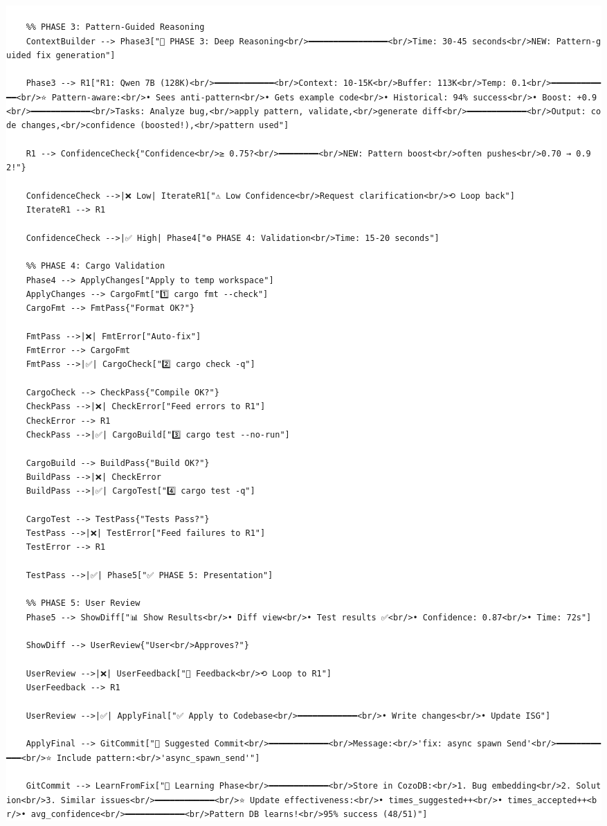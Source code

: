 ```mermaid
    
    %% PHASE 3: Pattern-Guided Reasoning
    ContextBuilder --> Phase3["🧠 PHASE 3: Deep Reasoning<br/>━━━━━━━━━━━━━━━━<br/>Time: 30-45 seconds<br/>NEW: Pattern-guided fix generation"]
    
    Phase3 --> R1["R1: Qwen 7B (128K)<br/>━━━━━━━━━━━━<br/>Context: 10-15K<br/>Buffer: 113K<br/>Temp: 0.1<br/>━━━━━━━━━━━━<br/>⭐ Pattern-aware:<br/>• Sees anti-pattern<br/>• Gets example code<br/>• Historical: 94% success<br/>• Boost: +0.9<br/>━━━━━━━━━━━━<br/>Tasks: Analyze bug,<br/>apply pattern, validate,<br/>generate diff<br/>━━━━━━━━━━━━<br/>Output: code changes,<br/>confidence (boosted!),<br/>pattern used"]
    
    R1 --> ConfidenceCheck{"Confidence<br/>≥ 0.75?<br/>━━━━━━━━<br/>NEW: Pattern boost<br/>often pushes<br/>0.70 → 0.92!"}
    
    ConfidenceCheck -->|❌ Low| IterateR1["⚠️ Low Confidence<br/>Request clarification<br/>⟲ Loop back"]
    IterateR1 --> R1
    
    ConfidenceCheck -->|✅ High| Phase4["⚙️ PHASE 4: Validation<br/>Time: 15-20 seconds"]
    
    %% PHASE 4: Cargo Validation
    Phase4 --> ApplyChanges["Apply to temp workspace"]
    ApplyChanges --> CargoFmt["1️⃣ cargo fmt --check"]
    CargoFmt --> FmtPass{"Format OK?"}
    
    FmtPass -->|❌| FmtError["Auto-fix"]
    FmtError --> CargoFmt
    FmtPass -->|✅| CargoCheck["2️⃣ cargo check -q"]
    
    CargoCheck --> CheckPass{"Compile OK?"}
    CheckPass -->|❌| CheckError["Feed errors to R1"]
    CheckError --> R1
    CheckPass -->|✅| CargoBuild["3️⃣ cargo test --no-run"]
    
    CargoBuild --> BuildPass{"Build OK?"}
    BuildPass -->|❌| CheckError
    BuildPass -->|✅| CargoTest["4️⃣ cargo test -q"]
    
    CargoTest --> TestPass{"Tests Pass?"}
    TestPass -->|❌| TestError["Feed failures to R1"]
    TestError --> R1
    
    TestPass -->|✅| Phase5["✅ PHASE 5: Presentation"]
    
    %% PHASE 5: User Review
    Phase5 --> ShowDiff["📊 Show Results<br/>• Diff view<br/>• Test results ✅<br/>• Confidence: 0.87<br/>• Time: 72s"]
    
    ShowDiff --> UserReview{"User<br/>Approves?"}
    
    UserReview -->|❌| UserFeedback["💬 Feedback<br/>⟲ Loop to R1"]
    UserFeedback --> R1
    
    UserReview -->|✅| ApplyFinal["✅ Apply to Codebase<br/>━━━━━━━━━━━━<br/>• Write changes<br/>• Update ISG"]
    
    ApplyFinal --> GitCommit["📝 Suggested Commit<br/>━━━━━━━━━━━━<br/>Message:<br/>'fix: async spawn Send'<br/>━━━━━━━━━━━━<br/>⭐ Include pattern:<br/>'async_spawn_send'"]
    
    GitCommit --> LearnFromFix["🧠 Learning Phase<br/>━━━━━━━━━━━━<br/>Store in CozoDB:<br/>1. Bug embedding<br/>2. Solution<br/>3. Similar issues<br/>━━━━━━━━━━━━<br/>⭐ Update effectiveness:<br/>• times_suggested++<br/>• times_accepted++<br/>• avg_confidence<br/>━━━━━━━━━━━━<br/>Pattern DB learns!<br/>95% success (48/51)"]
```